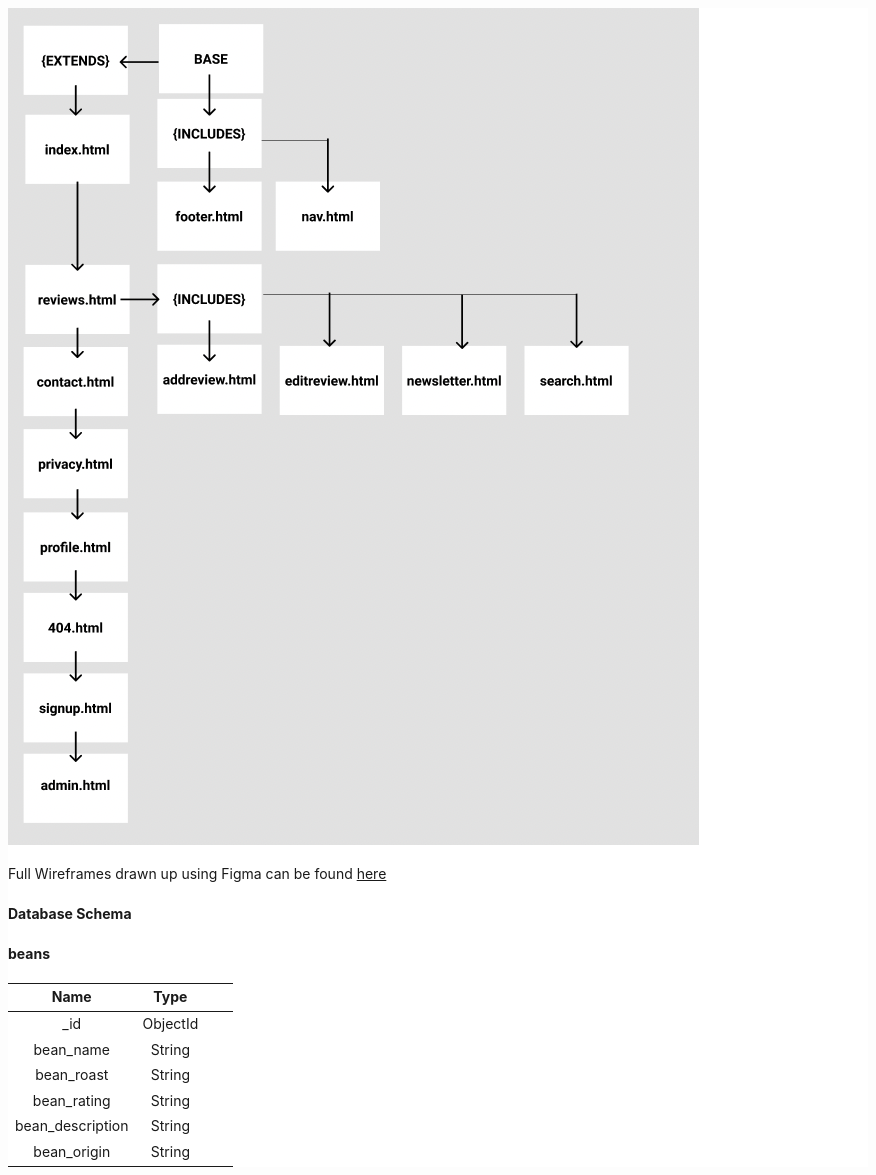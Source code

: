 ![wireframeimage](mdassets/mdimages/jinjatopology.png "Image of the jinja topology") 

Full Wireframes drawn up using Figma can be found [here](https://www.figma.com/file/5Q0MvWaoK8Ik7WpKtyCzTZ/MS3?node-id=0%3A1)

#### Database Schema
#### **beans**
| Name  | Type  |   |   |
|:-:|:-:|:-:|:-:|
| _id  | ObjectId  |
| bean_name  | String  |
| bean_roast  | String   |
| bean_rating  | String   |
| bean_description  | String   |
| bean_origin  | String   |